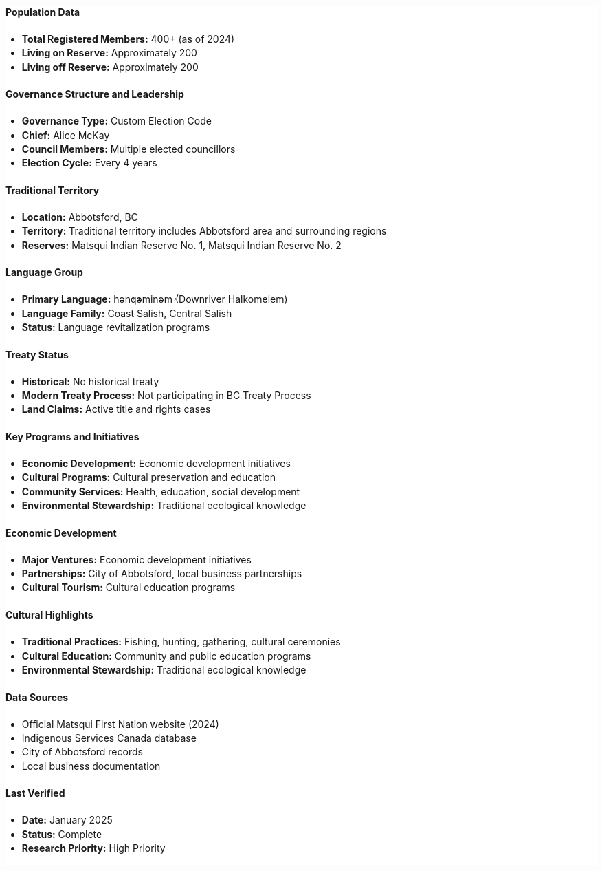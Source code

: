 #### Population Data
- **Total Registered Members:** 400+ (as of 2024)
- **Living on Reserve:** Approximately 200
- **Living off Reserve:** Approximately 200

#### Governance Structure and Leadership
- **Governance Type:** Custom Election Code
- **Chief:** Alice McKay
- **Council Members:** Multiple elected councillors
- **Election Cycle:** Every 4 years

#### Traditional Territory
- **Location:** Abbotsford, BC
- **Territory:** Traditional territory includes Abbotsford area and surrounding regions
- **Reserves:** Matsqui Indian Reserve No. 1, Matsqui Indian Reserve No. 2

#### Language Group
- **Primary Language:** hən̓q̓əmin̓əm̓ (Downriver Halkomelem)
- **Language Family:** Coast Salish, Central Salish
- **Status:** Language revitalization programs

#### Treaty Status
- **Historical:** No historical treaty
- **Modern Treaty Process:** Not participating in BC Treaty Process
- **Land Claims:** Active title and rights cases

#### Key Programs and Initiatives
- **Economic Development:** Economic development initiatives
- **Cultural Programs:** Cultural preservation and education
- **Community Services:** Health, education, social development
- **Environmental Stewardship:** Traditional ecological knowledge

#### Economic Development
- **Major Ventures:** Economic development initiatives
- **Partnerships:** City of Abbotsford, local business partnerships
- **Cultural Tourism:** Cultural education programs

#### Cultural Highlights
- **Traditional Practices:** Fishing, hunting, gathering, cultural ceremonies
- **Cultural Education:** Community and public education programs
- **Environmental Stewardship:** Traditional ecological knowledge

#### Data Sources
- Official Matsqui First Nation website (2024)
- Indigenous Services Canada database
- City of Abbotsford records
- Local business documentation

#### Last Verified
- **Date:** January 2025
- **Status:** Complete
- **Research Priority:** High Priority

---